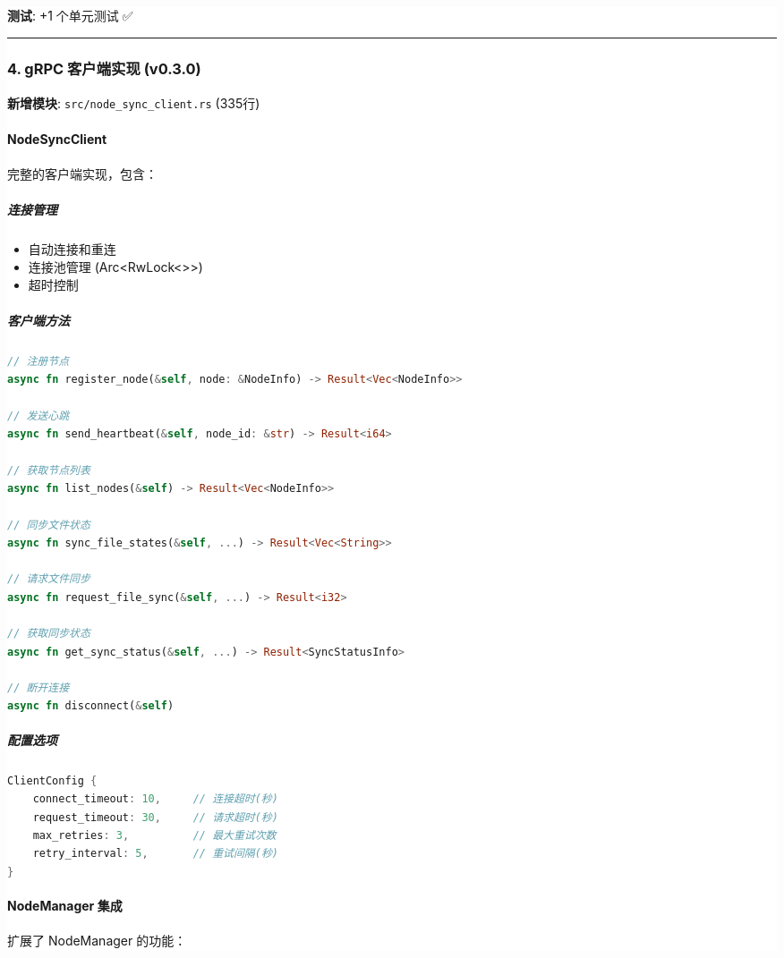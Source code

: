 **测试**: +1 个单元测试 ✅

---

### 4. gRPC 客户端实现 (v0.3.0)

**新增模块**: `src/node_sync_client.rs` (335行)

#### NodeSyncClient
完整的客户端实现，包含：

##### 连接管理
- 自动连接和重连
- 连接池管理 (Arc<RwLock<>>)
- 超时控制

##### 客户端方法
```rust
// 注册节点
async fn register_node(&self, node: &NodeInfo) -> Result<Vec<NodeInfo>>

// 发送心跳
async fn send_heartbeat(&self, node_id: &str) -> Result<i64>

// 获取节点列表
async fn list_nodes(&self) -> Result<Vec<NodeInfo>>

// 同步文件状态
async fn sync_file_states(&self, ...) -> Result<Vec<String>>

// 请求文件同步
async fn request_file_sync(&self, ...) -> Result<i32>

// 获取同步状态
async fn get_sync_status(&self, ...) -> Result<SyncStatusInfo>

// 断开连接
async fn disconnect(&self)
```

##### 配置选项
```rust
ClientConfig {
    connect_timeout: 10,     // 连接超时(秒)
    request_timeout: 30,     // 请求超时(秒)
    max_retries: 3,          // 最大重试次数
    retry_interval: 5,       // 重试间隔(秒)
}
```

#### NodeManager 集成
扩展了 NodeManager 的功能：
